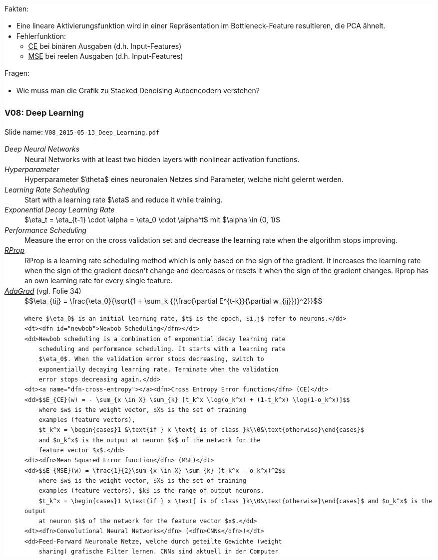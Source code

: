 Fakten:

* Eine lineare Aktivierungsfunktion wird in einer Repräsentation im
  Bottleneck-Feature resultieren, die PCA ähnelt.
* Fehlerfunktion:
  * <abbr title="Cross Entropy">CE</abbr> bei binären Ausgaben (d.h. Input-Features)
  * <abbr title="Mean squared error">MSE</abbr> bei reelen Ausgaben (d.h. Input-Features)

Fragen:

* Wie muss man die Grafik zu Stacked Denoising Autoencodern verstehen?


### V08: Deep Learning

Slide name: `V08_2015-05-13_Deep_Learning.pdf`

<dl>
    <dt><dfn>Deep Neural Networks</dfn></dt>
    <dd>Neural Networks with at least two hidden layers with nonlinear
        activation functions.</dd>
    <dt><dfn>Hyperparameter</dfn></dt>
    <dd>Hyperparameter $\theta$ eines neuronalen Netzes sind Parameter,
        welche nicht gelernt werden.</dd>
    <dt><a id="scheduling"></a><dfn>Learning Rate Scheduling</dfn></dt>
    <dd>Start with a learning rate $\eta$ and reduce it while training.</dd>
    <dt><dfn id="exponential-decay-lr">Exponential Decay Learning Rate</dfn></dt>
    <dd>$\eta_t = \eta_{t-1} \cdot \alpha = \eta_0 \cdot \alpha^t$ mit $\alpha \in (0, 1)$</dd>
    <dt><dfn id="performance-scheduling">Performance Scheduling</dfn></dt>
    <dd>Measure the error on the cross validation set and decrease the learning
        rate when the algorithm stops improving.</dd>
    <dt><a href="https://en.wikipedia.org/wiki/Rprop"><dfn id="rprop">RProp</dfn></a></dt>
    <dd>RProp is a learning rate scheduling method which is only based on the
        sign of the gradient. It increases the learning rate when the sign of
        the gradient doesn't change and decreases or resets it when the sign of the
        gradient changes. Rprop has an own learning rate for every single
        feature.</dd>
    <dt><a href="https://en.wikipedia.org/wiki/Stochastic_gradient_descent#AdaGrad"><dfn id="adagrad"><abbr title="adaptive gradient">AdaGrad</abbr></dfn></a> (vgl. Folie 34)</dt>
    <dd>$$\eta_{tij} = \frac{\eta_0}{\sqrt{1 + \sum_k {(\frac{\partial E^{t-k}}{\partial w_{ij}})}^2}}$$

    where $\eta_0$ is an initial learning rate, $t$ is the epoch, $i,j$ refer to neurons.</dd>
    <dt><dfn id="newbob">Newbob Scheduling</dfn></dt>
    <dd>Newbob scheduling is a combination of exponential decay learning rate
        scheduling and performance scheduling. It starts with a learning rate
        $\eta_0$. When the validation error stops decreasing, switch to
        exponentially decaying learning rate. Terminate when the validation
        error stops decreasing again.</dd>
    <dt><a name="dfn-cross-entropy"></a><dfn>Cross Entropy Error function</dfn> (CE)</dt>
    <dd>$$E_{CE}(w) = - \sum_{x \in X} \sum_{k} [t_k^x \log(o_k^x) + (1-t_k^x) \log(1-o_k^x)]$$
        where $w$ is the weight vector, $X$ is the set of training
        examples (feature vectors),
        $t_k^x = \begin{cases}1 &\text{if } x \text{ is of class }k\\0&\text{otherwise}\end{cases}$
        and $o_k^x$ is the output at neuron $k$ of the network for the
        feature vector $x$.</dd>
    <dt><dfn>Mean Squared Error function</dfn> (MSE)</dt>
    <dd>$$E_{MSE}(w) = \frac{1}{2}\sum_{x \in X} \sum_{k} (t_k^x - o_k^x)^2$$
        where $w$ is the weight vector, $X$ is the set of training
        examples (feature vectors), $k$ is the range of output neurons,
        $t_k^x = \begin{cases}1 &\text{if } x \text{ is of class }k\\0&\text{otherwise}\end{cases}$ and $o_k^x$ is the output
        at neuron $k$ of the network for the feature vector $x$.</dd>
    <dt><dfn>Convolutional Neural Networks</dfn> (<dfn>CNNs</dfn>)</dt>
    <dd>Feed-Forward Neuronale Netze, welche durch geteilte Gewichte (weight
        sharing) grafische Filter lernen. CNNs sind aktuell in der Computer